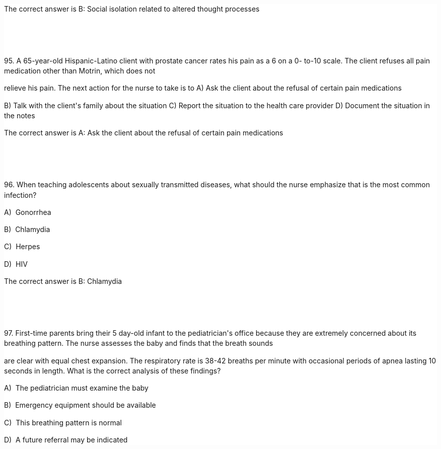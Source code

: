 The correct answer is B: Social isolation related to
altered thought processes 

 

 

95\. A 65-year-old Hispanic-Latino client
with prostate cancer rates his pain as a 6 on a 0- to-10 scale. The client
refuses all pain medication other than Motrin, which does not 

relieve his pain. The next action for the nurse to
take is to A) Ask the client about the refusal of certain pain medications 

B) Talk with the client's family about the
situation C) Report the situation to the health care provider D) Document
the situation in the notes 

The correct answer is A: Ask the client about the
refusal of certain pain medications 

 

 

96\. When teaching adolescents about sexually
transmitted diseases, what should the nurse emphasize that is the most common
infection? 

A)  Gonorrhea

B)  Chlamydia

C)  Herpes

D)  HIV 

The correct answer is B: Chlamydia 

 

 

97\. First-time parents bring their 5 day-old
infant to the pediatrician's office because they are extremely concerned about
its breathing pattern. The nurse assesses the baby and finds that the breath
sounds 

are clear with equal chest expansion. The respiratory
rate is 38-42 breaths per minute with occasional periods of apnea lasting 10
seconds in length. What is the correct analysis of these findings? 

A)  The
pediatrician must examine the baby 

B)  Emergency
equipment should be available 

C)  This
breathing pattern is normal 

D)  A
future referral may be indicated 
